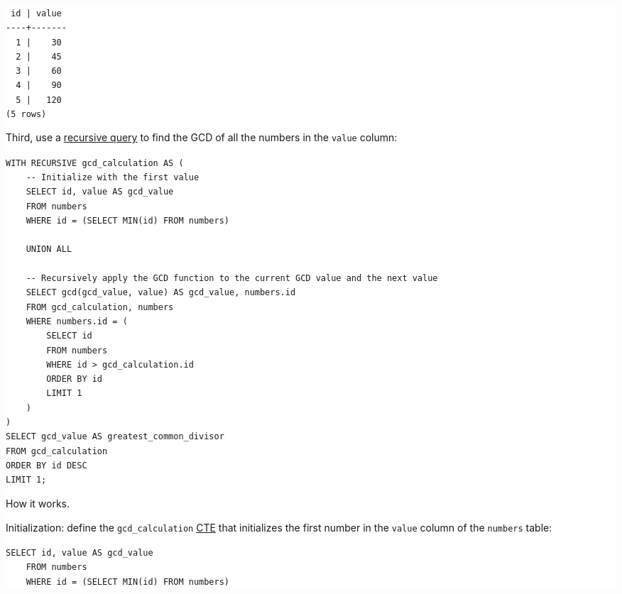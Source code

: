 

```
 id | value
----+-------
  1 |    30
  2 |    45
  3 |    60
  4 |    90
  5 |   120
(5 rows)
```



Third, use a [recursive query](/docs/postgresql/postgresql-recursive-query) to find the GCD of all the numbers in the `value` column:



```
WITH RECURSIVE gcd_calculation AS (
    -- Initialize with the first value
    SELECT id, value AS gcd_value
    FROM numbers
    WHERE id = (SELECT MIN(id) FROM numbers)

    UNION ALL

    -- Recursively apply the GCD function to the current GCD value and the next value
    SELECT gcd(gcd_value, value) AS gcd_value, numbers.id
    FROM gcd_calculation, numbers
    WHERE numbers.id = (
        SELECT id
        FROM numbers
        WHERE id > gcd_calculation.id
        ORDER BY id
        LIMIT 1
    )
)
SELECT gcd_value AS greatest_common_divisor
FROM gcd_calculation
ORDER BY id DESC
LIMIT 1;
```



How it works.



Initialization: define the `gcd_calculation` [CTE](/docs/postgresql/postgresql-cte) that initializes the first number in the `value` column of the `numbers` table:



```
SELECT id, value AS gcd_value
    FROM numbers
    WHERE id = (SELECT MIN(id) FROM numbers)
```
